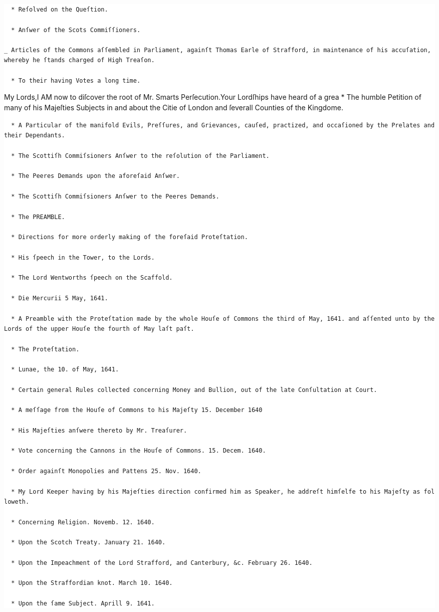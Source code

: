       * Reſolved on the Queſtion.

      * Anſwer of the Scots Commiſſioners.

    _ Articles of the Commons aſſembled in Parliament, againſt Thomas Earle of Strafford, in maintenance of his accuſation, whereby he ſtands charged of High Treaſon.

      * To their having Votes a long time.
My Lords,I AM now to diſcover the root of Mr. Smarts Perſecution.Your Lordſhips have heard of a grea
      * The humble Petition of many of his Majeſties Subjects in and about the Citie of London and ſeverall Counties of the Kingdome.

      * A Particular of the manifold Evils, Preſſures, and Grievances, cauſed, practized, and occaſioned by the Prelates and their Dependants.

      * The Scottiſh Commiſsioners Anſwer to the reſolution of the Parliament.

      * The Peeres Demands upon the aforeſaid Anſwer.

      * The Scottiſh Commiſsioners Anſwer to the Peeres Demands.

      * The PREAMBLE.

      * Directions for more orderly making of the foreſaid Proteſtation.

      * His ſpeech in the Tower, to the Lords.

      * The Lord Wentworths ſpeech on the Scaffold.

      * Die Mercurii 5 May, 1641.

      * A Preamble with the Proteſtation made by the whole Houſe of Commons the third of May, 1641. and aſſented unto by the Lords of the upper Houſe the fourth of May laſt paſt.

      * The Proteſtation.

      * Lunae, the 10. of May, 1641.

      * Certain general Rules collected concerning Money and Bullion, out of the late Conſultation at Court.

      * A meſſage from the Houſe of Commons to his Majeſty 15. December 1640

      * His Majeſties anſwere thereto by Mr. Treaſurer.

      * Vote concerning the Cannons in the Houſe of Commons. 15. Decem. 1640.

      * Order againſt Monopolies and Pattens 25. Nov. 1640.

      * My Lord Keeper having by his Majeſties direction confirmed him as Speaker, he addreſt himſelfe to his Majeſty as followeth.

      * Concerning Religion. Novemb. 12. 1640.

      * Upon the Scotch Treaty. January 21. 1640.

      * Upon the Impeachment of the Lord Strafford, and Canterbury, &c. February 26. 1640.

      * Upon the Straffordian knot. March 10. 1640.

      * Upon the ſame Subject. Aprill 9. 1641.
